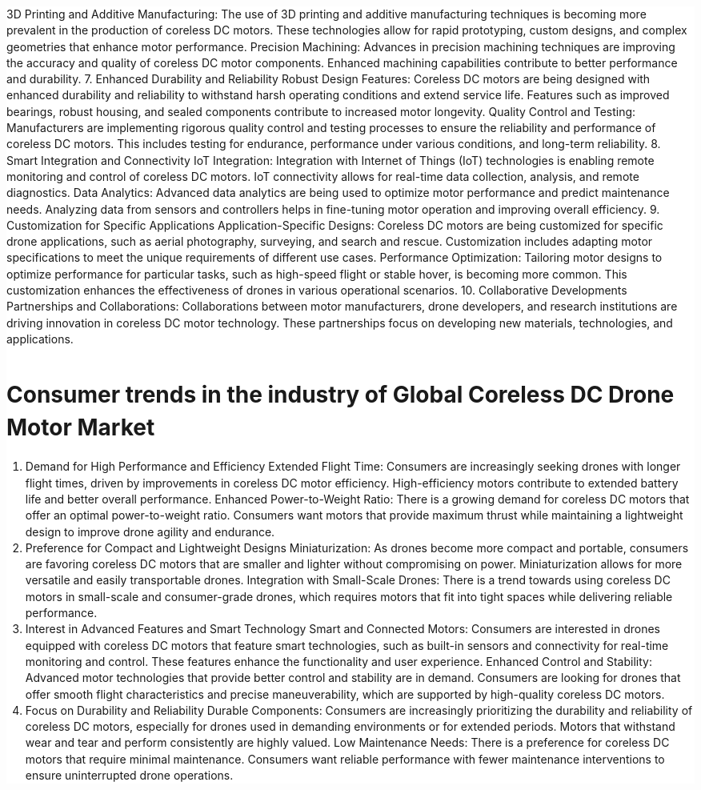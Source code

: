 3D Printing and Additive Manufacturing: The use of 3D printing and additive manufacturing techniques is becoming more prevalent in the production of coreless DC motors. These technologies allow for rapid prototyping, custom designs, and complex geometries that enhance motor performance.
Precision Machining: Advances in precision machining techniques are improving the accuracy and quality of coreless DC motor components. Enhanced machining capabilities contribute to better performance and durability.
7. Enhanced Durability and Reliability
Robust Design Features: Coreless DC motors are being designed with enhanced durability and reliability to withstand harsh operating conditions and extend service life. Features such as improved bearings, robust housing, and sealed components contribute to increased motor longevity.
Quality Control and Testing: Manufacturers are implementing rigorous quality control and testing processes to ensure the reliability and performance of coreless DC motors. This includes testing for endurance, performance under various conditions, and long-term reliability.
8. Smart Integration and Connectivity
IoT Integration: Integration with Internet of Things (IoT) technologies is enabling remote monitoring and control of coreless DC motors. IoT connectivity allows for real-time data collection, analysis, and remote diagnostics.
Data Analytics: Advanced data analytics are being used to optimize motor performance and predict maintenance needs. Analyzing data from sensors and controllers helps in fine-tuning motor operation and improving overall efficiency.
9. Customization for Specific Applications
Application-Specific Designs: Coreless DC motors are being customized for specific drone applications, such as aerial photography, surveying, and search and rescue. Customization includes adapting motor specifications to meet the unique requirements of different use cases.
Performance Optimization: Tailoring motor designs to optimize performance for particular tasks, such as high-speed flight or stable hover, is becoming more common. This customization enhances the effectiveness of drones in various operational scenarios.
10. Collaborative Developments
Partnerships and Collaborations: Collaborations between motor manufacturers, drone developers, and research institutions are driving innovation in coreless DC motor technology. These partnerships focus on developing new materials, technologies, and applications.

# Consumer trends in the industry of Global Coreless DC Drone Motor Market
1. Demand for High Performance and Efficiency
Extended Flight Time: Consumers are increasingly seeking drones with longer flight times, driven by improvements in coreless DC motor efficiency. High-efficiency motors contribute to extended battery life and better overall performance.
Enhanced Power-to-Weight Ratio: There is a growing demand for coreless DC motors that offer an optimal power-to-weight ratio. Consumers want motors that provide maximum thrust while maintaining a lightweight design to improve drone agility and endurance.
2. Preference for Compact and Lightweight Designs
Miniaturization: As drones become more compact and portable, consumers are favoring coreless DC motors that are smaller and lighter without compromising on power. Miniaturization allows for more versatile and easily transportable drones.
Integration with Small-Scale Drones: There is a trend towards using coreless DC motors in small-scale and consumer-grade drones, which requires motors that fit into tight spaces while delivering reliable performance.
3. Interest in Advanced Features and Smart Technology
Smart and Connected Motors: Consumers are interested in drones equipped with coreless DC motors that feature smart technologies, such as built-in sensors and connectivity for real-time monitoring and control. These features enhance the functionality and user experience.
Enhanced Control and Stability: Advanced motor technologies that provide better control and stability are in demand. Consumers are looking for drones that offer smooth flight characteristics and precise maneuverability, which are supported by high-quality coreless DC motors.
4. Focus on Durability and Reliability
Durable Components: Consumers are increasingly prioritizing the durability and reliability of coreless DC motors, especially for drones used in demanding environments or for extended periods. Motors that withstand wear and tear and perform consistently are highly valued.
Low Maintenance Needs: There is a preference for coreless DC motors that require minimal maintenance. Consumers want reliable performance with fewer maintenance interventions to ensure uninterrupted drone operations.